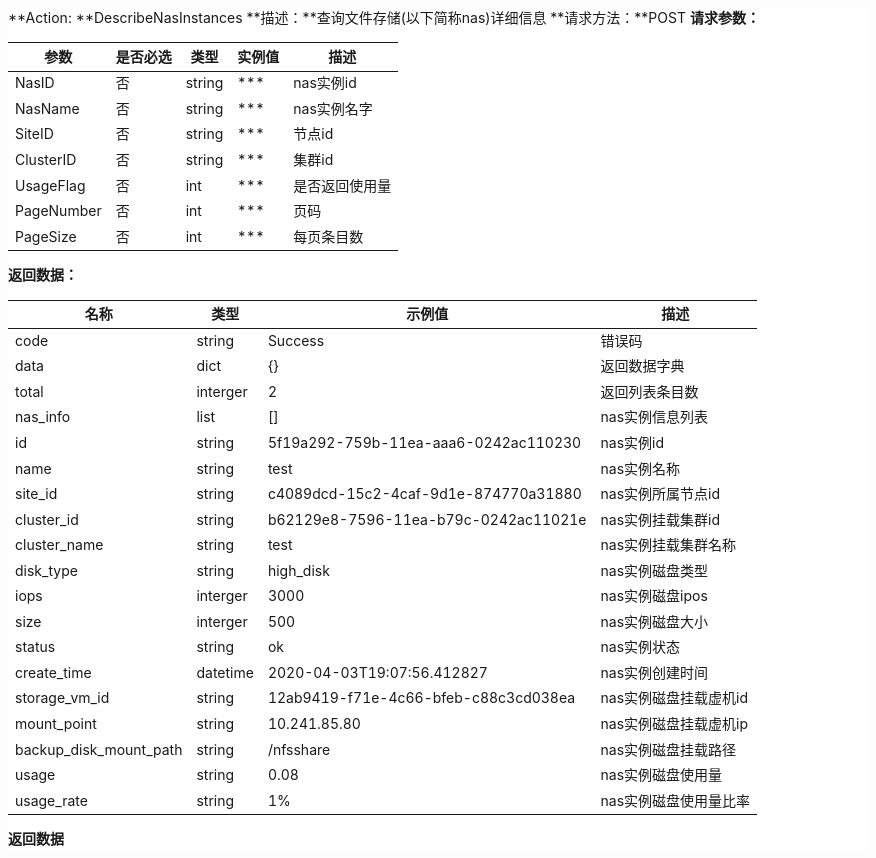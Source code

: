 **Action: **DescribeNasInstances
**描述：**查询文件存储(以下简称nas)详细信息
**请求方法：**POST
**请求参数：**

| **参数** | **是否必选** | **类型** | **实例值** | **描述** |
| --- | --- | --- | --- | --- |
| NasID | 否 | string | *** | nas实例id |
| NasName | 否 | string | *** | nas实例名字 |
| SiteID | 否 | string | *** | 节点id |
| ClusterID | 否 | string | *** | 集群id |
| UsageFlag | 否 | int | *** | 是否返回使用量 |
| PageNumber | 否 | int | *** | 页码 |
| PageSize | 否 | int | *** | 每页条目数 |
**返回数据：**

| **名称** | **类型** | **示例值** | **描述** |
| --- | --- | --- | --- |
| code | string | Success | 错误码 |
| data | dict | {} | 返回数据字典 |
| total | interger | 2 | 返回列表条目数 |
| nas_info | list | [] | nas实例信息列表 |
| id | string | 5f19a292-759b-11ea-aaa6-0242ac110230 | nas实例id |
| name | string | test | nas实例名称 |
| site_id | string | c4089dcd-15c2-4caf-9d1e-874770a31880 | nas实例所属节点id |
| cluster_id | string | b62129e8-7596-11ea-b79c-0242ac11021e | nas实例挂载集群id |
| cluster_name | string | test | nas实例挂载集群名称 |
| disk_type | string | high_disk | nas实例磁盘类型 |
| iops | interger | 3000 | nas实例磁盘ipos |
| size | interger | 500 | nas实例磁盘大小 |
| status | string | ok | nas实例状态 |
| create_time | datetime | 2020-04-03T19:07:56.412827 | nas实例创建时间 |
| storage_vm_id | string | 12ab9419-f71e-4c66-bfeb-c88c3cd038ea | nas实例磁盘挂载虚机id |
| mount_point | string | 10.241.85.80 | nas实例磁盘挂载虚机ip |
| backup_disk_mount_path | string | /nfsshare | nas实例磁盘挂载路径 |
| usage | string | 0.08 | nas实例磁盘使用量 |
| usage_rate | string | 1% | nas实例磁盘使用量比率 |
**返回数据**
